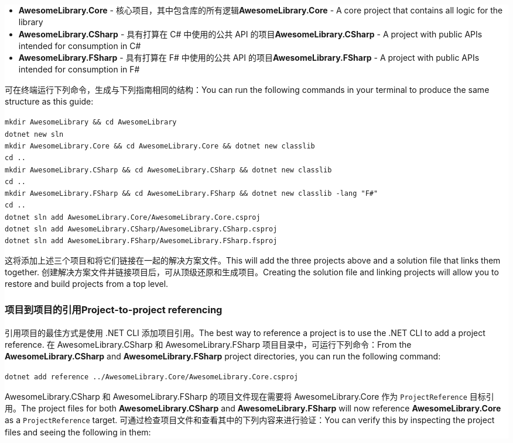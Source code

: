 * <span data-ttu-id="23c6a-207">**AwesomeLibrary.Core** - 核心项目，其中包含库的所有逻辑</span><span class="sxs-lookup"><span data-stu-id="23c6a-207">**AwesomeLibrary.Core** - A core project that contains all logic for the library</span></span>
* <span data-ttu-id="23c6a-208">**AwesomeLibrary.CSharp** - 具有打算在 C# 中使用的公共 API 的项目</span><span class="sxs-lookup"><span data-stu-id="23c6a-208">**AwesomeLibrary.CSharp** - A project with public APIs intended for consumption in C#</span></span>
* <span data-ttu-id="23c6a-209">**AwesomeLibrary.FSharp** - 具有打算在 F# 中使用的公共 API 的项目</span><span class="sxs-lookup"><span data-stu-id="23c6a-209">**AwesomeLibrary.FSharp** - A project with public APIs intended for consumption in F#</span></span>

<span data-ttu-id="23c6a-210">可在终端运行下列命令，生成与下列指南相同的结构：</span><span class="sxs-lookup"><span data-stu-id="23c6a-210">You can run the following commands in your terminal to produce the same structure as this guide:</span></span>

```dotnetcli
mkdir AwesomeLibrary && cd AwesomeLibrary
dotnet new sln
mkdir AwesomeLibrary.Core && cd AwesomeLibrary.Core && dotnet new classlib
cd ..
mkdir AwesomeLibrary.CSharp && cd AwesomeLibrary.CSharp && dotnet new classlib
cd ..
mkdir AwesomeLibrary.FSharp && cd AwesomeLibrary.FSharp && dotnet new classlib -lang "F#"
cd ..
dotnet sln add AwesomeLibrary.Core/AwesomeLibrary.Core.csproj
dotnet sln add AwesomeLibrary.CSharp/AwesomeLibrary.CSharp.csproj
dotnet sln add AwesomeLibrary.FSharp/AwesomeLibrary.FSharp.fsproj
```

<span data-ttu-id="23c6a-211">这将添加上述三个项目和将它们链接在一起的解决方案文件。</span><span class="sxs-lookup"><span data-stu-id="23c6a-211">This will add the three projects above and a solution file that links them together.</span></span> <span data-ttu-id="23c6a-212">创建解决方案文件并链接项目后，可从顶级还原和生成项目。</span><span class="sxs-lookup"><span data-stu-id="23c6a-212">Creating the solution file and linking projects will allow you to restore and build projects from a top level.</span></span>

### <a name="project-to-project-referencing"></a><span data-ttu-id="23c6a-213">项目到项目的引用</span><span class="sxs-lookup"><span data-stu-id="23c6a-213">Project-to-project referencing</span></span>

<span data-ttu-id="23c6a-214">引用项目的最佳方式是使用 .NET CLI 添加项目引用。</span><span class="sxs-lookup"><span data-stu-id="23c6a-214">The best way to reference a project is to use the .NET CLI to add a project reference.</span></span> <span data-ttu-id="23c6a-215">在 AwesomeLibrary.CSharp 和 AwesomeLibrary.FSharp 项目目录中，可运行下列命令：</span><span class="sxs-lookup"><span data-stu-id="23c6a-215">From the **AwesomeLibrary.CSharp** and **AwesomeLibrary.FSharp** project directories, you can run the following command:</span></span>

```dotnetcli
dotnet add reference ../AwesomeLibrary.Core/AwesomeLibrary.Core.csproj
```

<span data-ttu-id="23c6a-216">AwesomeLibrary.CSharp 和 AwesomeLibrary.FSharp 的项目文件现在需要将 AwesomeLibrary.Core 作为 `ProjectReference` 目标引用。</span><span class="sxs-lookup"><span data-stu-id="23c6a-216">The project files for both **AwesomeLibrary.CSharp** and **AwesomeLibrary.FSharp** will now reference **AwesomeLibrary.Core** as a `ProjectReference` target.</span></span>  <span data-ttu-id="23c6a-217">可通过检查项目文件和查看其中的下列内容来进行验证：</span><span class="sxs-lookup"><span data-stu-id="23c6a-217">You can verify this by inspecting the project files and seeing the following in them:</span></span>
